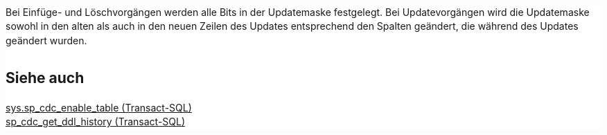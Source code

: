  Bei Einfüge- und Löschvorgängen werden alle Bits in der Updatemaske festgelegt. Bei Updatevorgängen wird die Updatemaske sowohl in den alten als auch in den neuen Zeilen des Updates entsprechend den Spalten geändert, die während des Updates geändert wurden.  
  
## <a name="see-also"></a>Siehe auch  
 [sys.sp_cdc_enable_table &#40;Transact-SQL&#41;](../../relational-databases/system-stored-procedures/sys-sp-cdc-enable-table-transact-sql.md)   
 [sp_cdc_get_ddl_history &#40;Transact-SQL&#41;](../../relational-databases/system-stored-procedures/sys-sp-cdc-get-ddl-history-transact-sql.md)  
  
  
